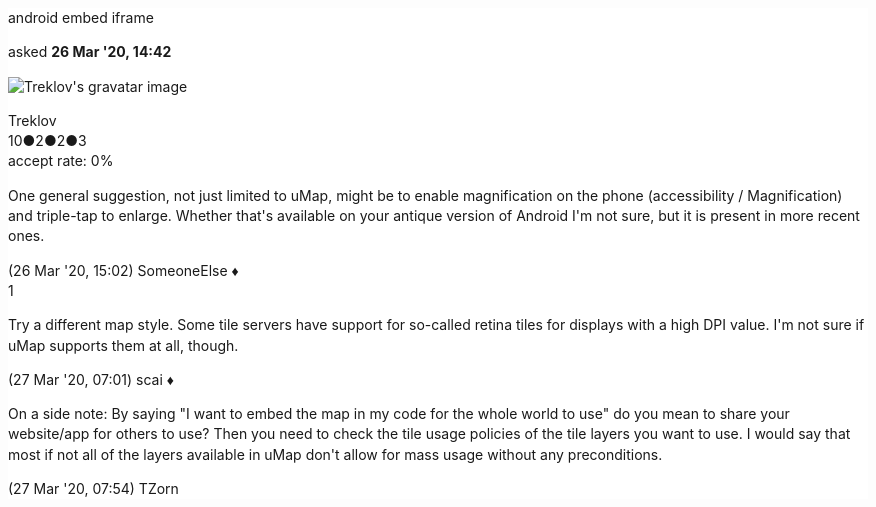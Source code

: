 <span class="post-tag tag-link-android" rel="tag" title="see questions tagged &#39;android&#39;">android</span> <span class="post-tag tag-link-embed" rel="tag" title="see questions tagged &#39;embed&#39;">embed</span> <span class="post-tag tag-link-iframe" rel="tag" title="see questions tagged &#39;iframe&#39;">iframe</span>
</div>
<div id="question-controls" class="post-controls">
&#10;</div>
<div class="post-update-info-container">
<div class="post-update-info post-update-info-user">
<p>asked <strong>26 Mar '20, 14:42</strong></p>
<img src="https://secure.gravatar.com/avatar/dc3a157b24af4900a422c9e93896f9f7?s=32&amp;d=identicon&amp;r=g" class="gravatar" width="32" height="32" alt="Treklov&#39;s gravatar image" />
<p><span>Treklov</span><br />
<span class="score" title="10 reputation points">10</span><span title="2 badges"><span class="badge1">●</span><span class="badgecount">2</span></span><span title="2 badges"><span class="silver">●</span><span class="badgecount">2</span></span><span title="3 badges"><span class="bronze">●</span><span class="badgecount">3</span></span><br />
<span class="accept_rate" title="Rate of the user&#39;s accepted answers">accept rate:</span> <span title="Treklov has no accepted answers">0%</span></p>
</div>
</div>
<div id="comments-container-73774" class="comments-container">
<span id="73775"></span>
<div id="comment-73775" class="comment">
<div id="post-73775-score" class="comment-score">
&#10;</div>
<div class="comment-text">
<p>One general suggestion, not just limited to uMap, might be to enable magnification on the phone (accessibility / Magnification) and triple-tap to enlarge. Whether that's available on your antique version of Android I'm not sure, but it is present in more recent ones.</p>
</div>
<div id="comment-73775-info" class="comment-info">
<span class="comment-age">(26 Mar '20, 15:02)</span> <span class="comment-user userinfo">SomeoneElse ♦</span>
</div>
</div>
<span id="73788"></span>
<div id="comment-73788" class="comment">
<div id="post-73788-score" class="comment-score">
1
</div>
<div class="comment-text">
<p>Try a different map style. Some tile servers have support for so-called retina tiles for displays with a high DPI value. I'm not sure if uMap supports them at all, though.</p>
</div>
<div id="comment-73788-info" class="comment-info">
<span class="comment-age">(27 Mar '20, 07:01)</span> <span class="comment-user userinfo">scai ♦</span>
</div>
</div>
<span id="73789"></span>
<div id="comment-73789" class="comment">
<div id="post-73789-score" class="comment-score">
&#10;</div>
<div class="comment-text">
<p>On a side note: By saying "I want to embed the map in my code for the whole world to use" do you mean to share your website/app for others to use? Then you need to check the tile usage policies of the tile layers you want to use. I would say that most if not all of the layers available in uMap don't allow for mass usage without any preconditions.</p>
</div>
<div id="comment-73789-info" class="comment-info">
<span class="comment-age">(27 Mar '20, 07:54)</span> <span class="comment-user userinfo">TZorn</span>
</div>
